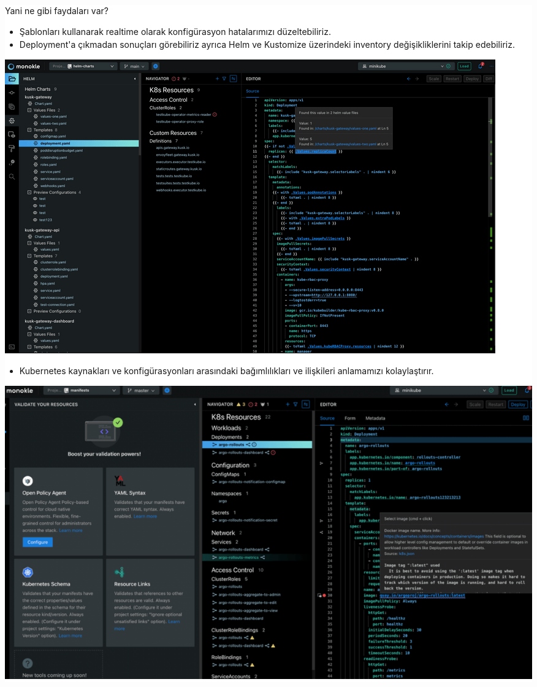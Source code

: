 
Yani ne gibi faydaları var?


- Şablonları kullanarak realtime olarak  konfigürasyon hatalarımızı düzeltebiliriz.
- Deployment'a çıkmadan sonuçları görebiliriz ayrıca Helm ve Kustomize üzerindeki inventory değişikliklerini takip edebiliriz.

![m1.png](files/m1.png)

- Kubernetes kaynakları ve konfigürasyonları arasındaki bağımlılıkları ve ilişkileri anlamamızı kolaylaştırır.
  
![m2.png](files/m2.png)
